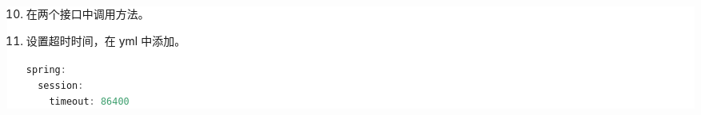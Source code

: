 10. 在两个接口中调用方法。

11. 设置超时时间，在 yml 中添加。

    ```java
    spring:  
      session:
        timeout: 86400
    ```

    









